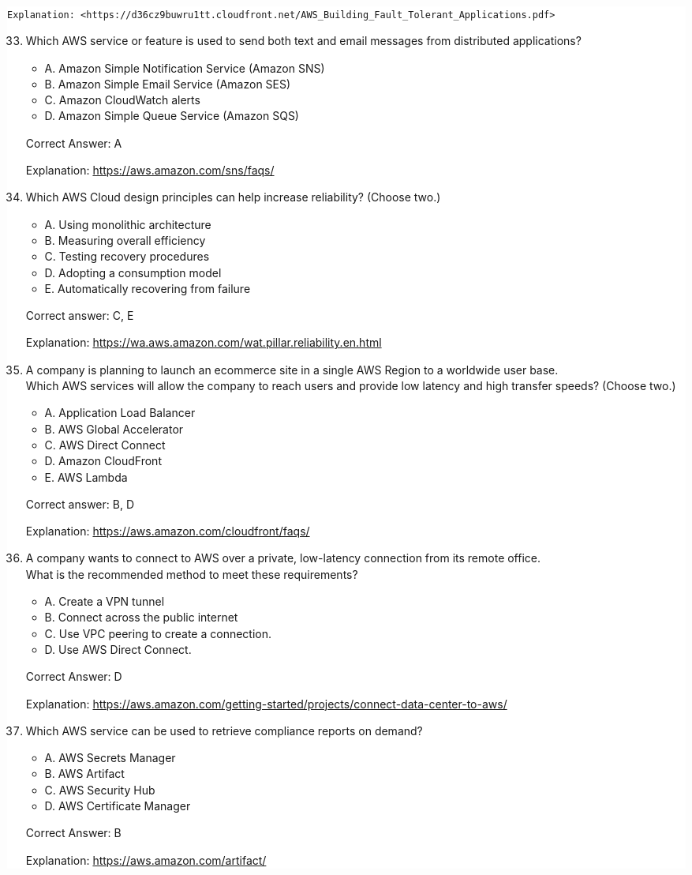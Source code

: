     Explanation: <https://d36cz9buwru1tt.cloudfront.net/AWS_Building_Fault_Tolerant_Applications.pdf>

33. Which AWS service or feature is used to send both text and email messages from distributed applications?
    - A. Amazon Simple Notification Service (Amazon SNS)
    - B. Amazon Simple Email Service (Amazon SES)
    - C. Amazon CloudWatch alerts
    - D. Amazon Simple Queue Service (Amazon SQS)

    Correct Answer: A

    Explanation: <https://aws.amazon.com/sns/faqs/>

34. Which AWS Cloud design principles can help increase reliability? (Choose two.)
    - A. Using monolithic architecture
    - B. Measuring overall efficiency
    - C. Testing recovery procedures
    - D. Adopting a consumption model
    - E. Automatically recovering from failure

    Correct answer: C, E

    Explanation: <https://wa.aws.amazon.com/wat.pillar.reliability.en.html>

35. A company is planning to launch an ecommerce site in a single AWS Region to a worldwide user base. <br/> Which AWS services will allow the company to reach users and provide low latency and high transfer speeds? (Choose two.)
    - A. Application Load Balancer
    - B. AWS Global Accelerator
    - C. AWS Direct Connect
    - D. Amazon CloudFront
    - E. AWS Lambda

    Correct answer: B, D

    Explanation: <https://aws.amazon.com/cloudfront/faqs/>

36. A company wants to connect to AWS over a private, low-latency connection from its remote office. <br/> What is the recommended method to meet these requirements?
    - A. Create a VPN tunnel
    - B. Connect across the public internet
    - C. Use VPC peering to create a connection.
    - D. Use AWS Direct Connect.

    Correct Answer: D

    Explanation: <https://aws.amazon.com/getting-started/projects/connect-data-center-to-aws/>

37. Which AWS service can be used to retrieve compliance reports on demand?
    - A. AWS Secrets Manager
    - B. AWS Artifact
    - C. AWS Security Hub
    - D. AWS Certificate Manager

    Correct Answer: B

    Explanation: <https://aws.amazon.com/artifact/>
